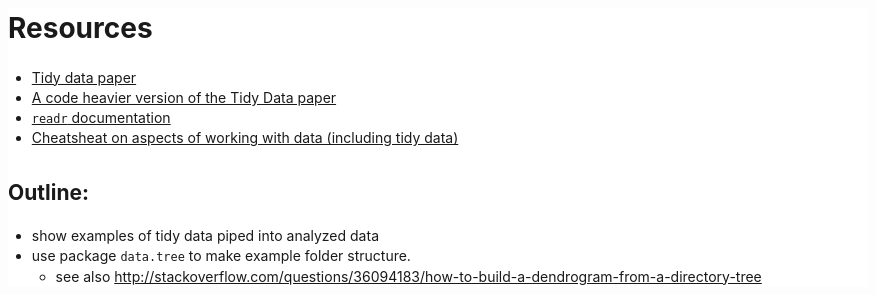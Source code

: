 # Resources

- [Tidy data paper](https://www.jstatsoft.org/index.php/jss/article/view/v059i10/v59i10.pdf)
- [A code heavier version of the Tidy Data paper](https://cran.r-project.org/web/packages/tidyr/vignettes/tidy-data.html)
- [`readr` documentation](https://github.com/hadley/readr/blob/master/README.md)
- [Cheatsheat on aspects of working with data (including tidy data)](https://www.rstudio.com/wp-content/uploads/2015/02/data-wrangling-cheatsheet.pdf)


## Outline:

- show examples of tidy data piped into analyzed data
- use package `data.tree` to make example folder structure.
    - see also http://stackoverflow.com/questions/36094183/how-to-build-a-dendrogram-from-a-directory-tree
